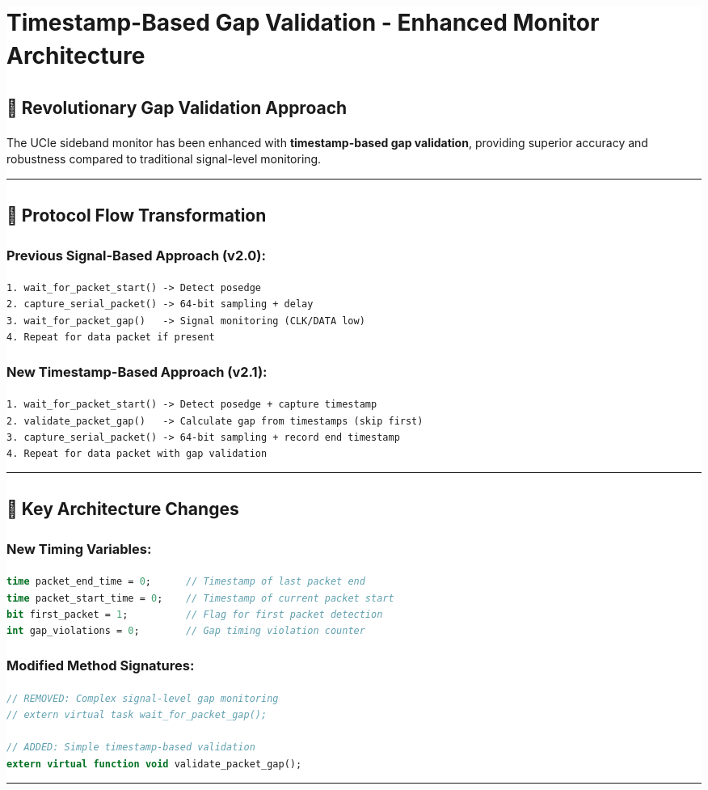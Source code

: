 # Timestamp-Based Gap Validation - Enhanced Monitor Architecture

## 🚀 **Revolutionary Gap Validation Approach**

The UCIe sideband monitor has been enhanced with **timestamp-based gap validation**, providing superior accuracy and robustness compared to traditional signal-level monitoring.

---

## 🔄 **Protocol Flow Transformation**

### **Previous Signal-Based Approach (v2.0):**
```
1. wait_for_packet_start() -> Detect posedge
2. capture_serial_packet() -> 64-bit sampling + delay
3. wait_for_packet_gap()   -> Signal monitoring (CLK/DATA low)
4. Repeat for data packet if present
```

### **New Timestamp-Based Approach (v2.1):**
```
1. wait_for_packet_start() -> Detect posedge + capture timestamp
2. validate_packet_gap()   -> Calculate gap from timestamps (skip first)
3. capture_serial_packet() -> 64-bit sampling + record end timestamp
4. Repeat for data packet with gap validation
```

---

## 🎯 **Key Architecture Changes**

### **New Timing Variables:**
```systemverilog
time packet_end_time = 0;      // Timestamp of last packet end
time packet_start_time = 0;    // Timestamp of current packet start  
bit first_packet = 1;          // Flag for first packet detection
int gap_violations = 0;        // Gap timing violation counter
```

### **Modified Method Signatures:**
```systemverilog
// REMOVED: Complex signal-level gap monitoring
// extern virtual task wait_for_packet_gap();

// ADDED: Simple timestamp-based validation
extern virtual function void validate_packet_gap();
```

---
